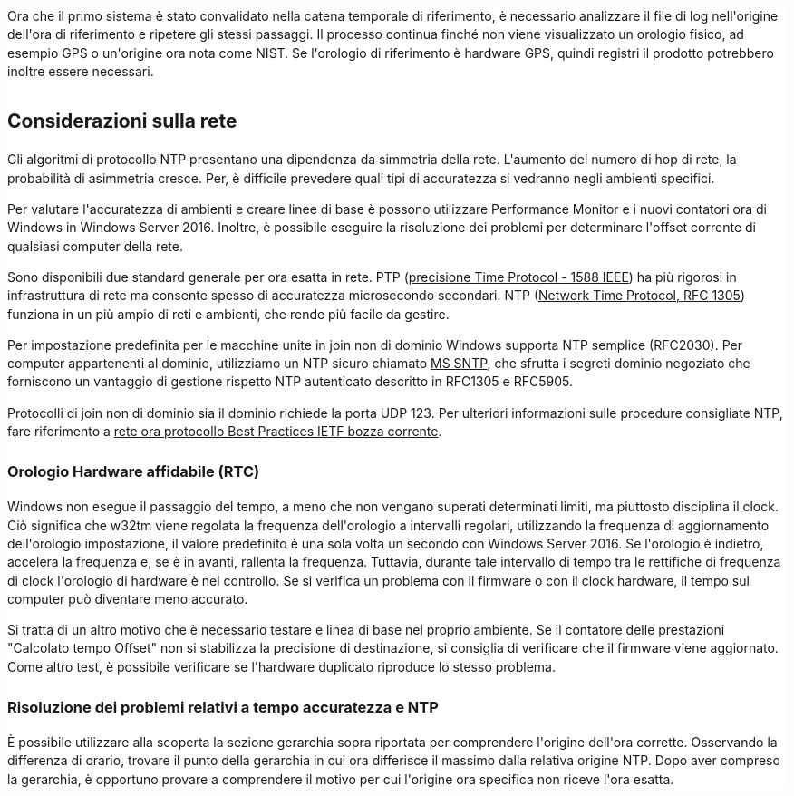 Ora che il primo sistema è stato convalidato nella catena temporale di riferimento, è necessario analizzare il file di log nell'origine dell'ora di riferimento e ripetere gli stessi passaggi.  Il processo continua finché non viene visualizzato un orologio fisico, ad esempio GPS o un'origine ora nota come NIST.  Se l'orologio di riferimento è hardware GPS, quindi registri il prodotto potrebbero inoltre essere necessari.

## <a name="network-considerations"></a>Considerazioni sulla rete
Gli algoritmi di protocollo NTP presentano una dipendenza da simmetria della rete.  L'aumento del numero di hop di rete, la probabilità di asimmetria cresce.  Per, è difficile prevedere quali tipi di accuratezza si vedranno negli ambienti specifici. 

Per valutare l'accuratezza di ambienti e creare linee di base è possono utilizzare Performance Monitor e i nuovi contatori ora di Windows in Windows Server 2016. Inoltre, è possibile eseguire la risoluzione dei problemi per determinare l'offset corrente di qualsiasi computer della rete.

Sono disponibili due standard generale per ora esatta in rete.  PTP ([precisione Time Protocol - 1588 IEEE](https://www.nist.gov/el/intelligent-systems-division-73500/introduction-ieee-1588)) ha più rigorosi in infrastruttura di rete ma consente spesso di accuratezza microsecondo secondari.  NTP ([Network Time Protocol, RFC 1305](https://tools.ietf.org/html/rfc1305)) funziona in un più ampio di reti e ambienti, che rende più facile da gestire. 

Per impostazione predefinita per le macchine unite in join non di dominio Windows supporta NTP semplice (RFC2030).  Per computer appartenenti al dominio, utilizziamo un NTP sicuro chiamato [MS SNTP](https://msdn.microsoft.com/library/cc246877.aspx), che sfrutta i segreti dominio negoziato che forniscono un vantaggio di gestione rispetto NTP autenticato descritto in RFC1305 e RFC5905.   

Protocolli di join non di dominio sia il dominio richiede la porta UDP 123.  Per ulteriori informazioni sulle procedure consigliate NTP, fare riferimento a [rete ora protocollo Best Practices IETF bozza corrente](https://tools.ietf.org/html/draft-ietf-ntp-bcp-00).

### <a name="reliable-hardware-clock-rtc"></a>Orologio Hardware affidabile (RTC)
Windows non esegue il passaggio del tempo, a meno che non vengano superati determinati limiti, ma piuttosto disciplina il clock.  Ciò significa che w32tm viene regolata la frequenza dell'orologio a intervalli regolari, utilizzando la frequenza di aggiornamento dell'orologio impostazione, il valore predefinito è una sola volta un secondo con Windows Server 2016.  Se l'orologio è indietro, accelera la frequenza e, se è in avanti, rallenta la frequenza.  Tuttavia, durante tale intervallo di tempo tra le rettifiche di frequenza di clock l'orologio di hardware è nel controllo.  Se si verifica un problema con il firmware o con il clock hardware, il tempo sul computer può diventare meno accurato.

Si tratta di un altro motivo che è necessario testare e linea di base nel proprio ambiente.  Se il contatore delle prestazioni "Calcolato tempo Offset" non si stabilizza la precisione di destinazione, si consiglia di verificare che il firmware viene aggiornato.  Come altro test, è possibile verificare se l'hardware duplicato riproduce lo stesso problema.

### <a name="troubleshooting-time-accuracy-and-ntp"></a>Risoluzione dei problemi relativi a tempo accuratezza e NTP
È possibile utilizzare alla scoperta la sezione gerarchia sopra riportata per comprendere l'origine dell'ora corrette.  Osservando la differenza di orario, trovare il punto della gerarchia in cui ora differisce il massimo dalla relativa origine NTP.  Dopo aver compreso la gerarchia, è opportuno provare a comprendere il motivo per cui l'origine ora specifica non riceve l'ora esatta.  
